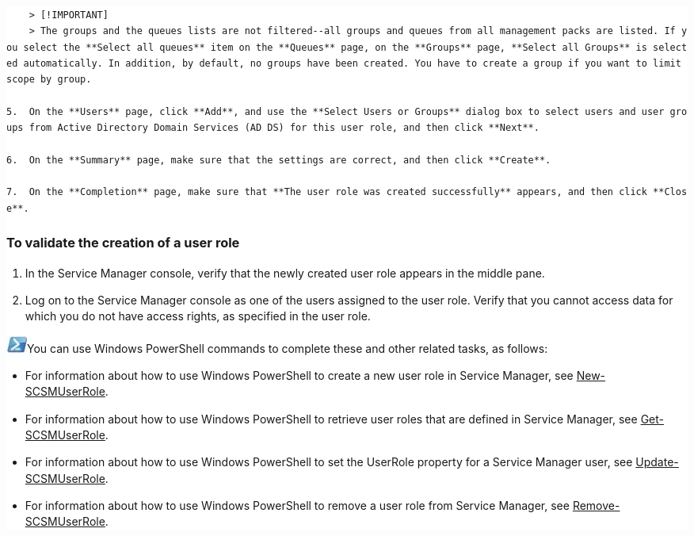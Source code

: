         > [!IMPORTANT]
        > The groups and the queues lists are not filtered--all groups and queues from all management packs are listed. If you select the **Select all queues** item on the **Queues** page, on the **Groups** page, **Select all Groups** is selected automatically. In addition, by default, no groups have been created. You have to create a group if you want to limit scope by group.

    5.  On the **Users** page, click **Add**, and use the **Select Users or Groups** dialog box to select users and user groups from Active Directory Domain Services (AD DS) for this user role, and then click **Next**.

    6.  On the **Summary** page, make sure that the settings are correct, and then click **Create**.

    7.  On the **Completion** page, make sure that **The user role was created successfully** appears, and then click **Close**.

### To validate the creation of a user role

1.  In the Service Manager console, verify that the newly created user role appears in the middle pane.

2.  Log on to the Service Manager console as one of the users assigned to the user role. Verify that you cannot access data for which you do not have access rights, as specified in the user role.

![PowerShell symbol](../media/pssymbol.png)You can use Windows PowerShell commands to complete these and other related tasks, as follows:

-   For information about how to use Windows PowerShell to create a new user role in Service Manager, see [New-SCSMUserRole](http://go.microsoft.com/fwlink/p/?LinkId=225360).

-   For information about how to use Windows PowerShell to retrieve user roles that are defined in Service Manager, see [Get-SCSMUserRole](http://go.microsoft.com/fwlink/p/?LinkId=225343).

-   For information about how to use Windows PowerShell to set the UserRole property for a Service Manager user, see [Update-SCSMUserRole](http://go.microsoft.com/fwlink/p/?LinkId=225389).

-   For information about how to use Windows PowerShell to remove a user role from Service Manager, see [Remove-SCSMUserRole](http://go.microsoft.com/fwlink/p/?LinkId=225371).
